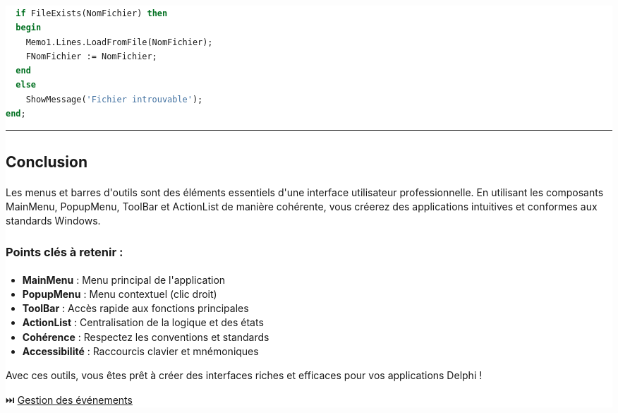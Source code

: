 ```pascal
  if FileExists(NomFichier) then
  begin
    Memo1.Lines.LoadFromFile(NomFichier);
    FNomFichier := NomFichier;
  end
  else
    ShowMessage('Fichier introuvable');
end;
```

---

## Conclusion

Les menus et barres d'outils sont des éléments essentiels d'une interface utilisateur professionnelle. En utilisant les composants MainMenu, PopupMenu, ToolBar et ActionList de manière cohérente, vous créerez des applications intuitives et conformes aux standards Windows.

### Points clés à retenir :

- **MainMenu** : Menu principal de l'application
- **PopupMenu** : Menu contextuel (clic droit)
- **ToolBar** : Accès rapide aux fonctions principales
- **ActionList** : Centralisation de la logique et des états
- **Cohérence** : Respectez les conventions et standards
- **Accessibilité** : Raccourcis clavier et mnémoniques

Avec ces outils, vous êtes prêt à créer des interfaces riches et efficaces pour vos applications Delphi !

⏭️ [Gestion des événements](/04-conception-dinterfaces-utilisateur-avec-la-vcl/06-gestion-des-evenements.md)
